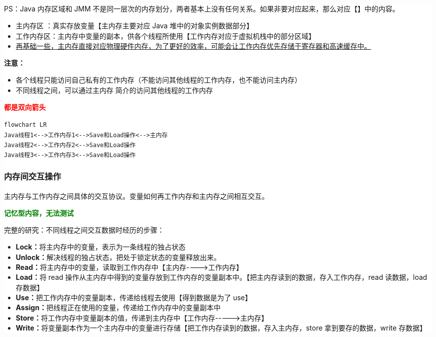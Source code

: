 PS：Java 内存区域和 JMM 不是同一层次的内存划分，两者基本上没有任何关系。如果非要对应起来，那么对应【】中的内容。

- 主内存区 ：真实存放变量【主内存主要对应 Java 堆中的对象实例数据部分】
- 工作内存区：主内存中变量的副本，供各个线程所使用【工作内存对应于虚拟机栈中的部分区域】
- <u>再基础一些，主内存直接对应物理硬件内存，为了更好的效率，可能会让工作内存优先存储于寄存器和高速缓存中。</u>

<b>注意：</b>

- 各个线程只能访问自己私有的工作内存（不能访问其他线程的工作内存，也不能访问主内存）
- 不同线程之间，可以通过主内存 简介的访问其他线程的工作内存

<span style="color:red"><b>都是双向箭头</b></span>

```mermaid
flowchart LR
Java线程1<-->工作内存1<-->Save和Load操作<-->主内存
Java线程2<-->工作内存2<-->Save和Load操作
Java线程3<-->工作内存3<-->Save和Load操作
```

### 内存间交互操作

主内存与工作内存之间具体的交互协议。变量如何再工作内存和主内存之间相互交互。

<span style="color:green"><b>记忆型内容，无法测试</b></span>

完整的研究：不同线程之间交互数据时经历的步骤：

- <b>Lock：</b>将主内存中的变量，表示为一条线程的独占状态
- <b>Unlock：</b>解决线程的独占状态，把处于锁定状态的变量释放出来。
- <b>Read：</b>将主内存中的变量，读取到工作内存中【主内存---->工作内存】
- <b>Load：</b>将 read 操作从主内存中得到的变量存放到工作内存的变量副本中。【把主内存读到的数据，存入工作内存，read 读数据，load 存数据】
- <b>Use：</b>把工作内存中的变量副本，传递给线程去使用【得到数据是为了 use】
- <b>Assign：</b>把线程正在使用的变量，传递给工作内存中的变量副本中
- <b>Store：</b>将工作内存中变量副本的值，传递到主内存中【工作内存----->主内存】
- <b>Write：</b>将变量副本作为一个主内存中的变量进行存储【把工作内存读到的数据，存入主内存，store 拿到要存的数据，write 存数据】
